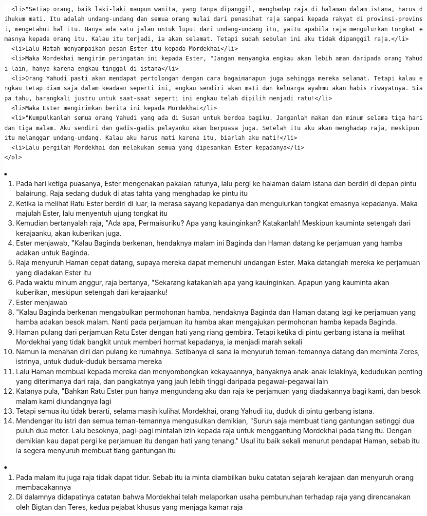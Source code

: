       <li>"Setiap orang, baik laki-laki maupun wanita, yang tanpa dipanggil, menghadap raja di halaman dalam istana, harus dihukum mati. Itu adalah undang-undang dan semua orang mulai dari penasihat raja sampai kepada rakyat di provinsi-provinsi, mengetahui hal itu. Hanya ada satu jalan untuk luput dari undang-undang itu, yaitu apabila raja mengulurkan tongkat emasnya kepada orang itu. Kalau itu terjadi, ia akan selamat. Tetapi sudah sebulan ini aku tidak dipanggil raja.</li>
      <li>Lalu Hatah menyampaikan pesan Ester itu kepada Mordekhai</li>
      <li>Maka Mordekhai mengirim peringatan ini kepada Ester, "Jangan menyangka engkau akan lebih aman daripada orang Yahudi lain, hanya karena engkau tinggal di istana</li>
      <li>Orang Yahudi pasti akan mendapat pertolongan dengan cara bagaimanapun juga sehingga mereka selamat. Tetapi kalau engkau tetap diam saja dalam keadaan seperti ini, engkau sendiri akan mati dan keluarga ayahmu akan habis riwayatnya. Siapa tahu, barangkali justru untuk saat-saat seperti ini engkau telah dipilih menjadi ratu!</li>
      <li>Maka Ester mengirimkan berita ini kepada Mordekhai</li>
      <li>"Kumpulkanlah semua orang Yahudi yang ada di Susan untuk berdoa bagiku. Janganlah makan dan minum selama tiga hari dan tiga malam. Aku sendiri dan gadis-gadis pelayanku akan berpuasa juga. Setelah itu aku akan menghadap raja, meskipun itu melanggar undang-undang. Kalau aku harus mati karena itu, biarlah aku mati!</li>
      <li>Lalu pergilah Mordekhai dan melakukan semua yang dipesankan Ester kepadanya</li>
    </ol>
  </li>
  <li>
    <ol>
      <li>Pada hari ketiga puasanya, Ester mengenakan pakaian ratunya, lalu pergi ke halaman dalam istana dan berdiri di depan pintu balairung. Raja sedang duduk di atas tahta yang menghadap ke pintu itu</li>
      <li>Ketika ia melihat Ratu Ester berdiri di luar, ia merasa sayang kepadanya dan mengulurkan tongkat emasnya kepadanya. Maka majulah Ester, lalu menyentuh ujung tongkat itu</li>
      <li>Kemudian bertanyalah raja, "Ada apa, Permaisuriku? Apa yang kauinginkan? Katakanlah! Meskipun kauminta setengah dari kerajaanku, akan kuberikan juga.</li>
      <li>Ester menjawab, "Kalau Baginda berkenan, hendaknya malam ini Baginda dan Haman datang ke perjamuan yang hamba adakan untuk Baginda.</li>
      <li>Raja menyuruh Haman cepat datang, supaya mereka dapat memenuhi undangan Ester. Maka datanglah mereka ke perjamuan yang diadakan Ester itu</li>
      <li>Pada waktu minum anggur, raja bertanya, "Sekarang katakanlah apa yang kauinginkan. Apapun yang kauminta akan kuberikan, meskipun setengah dari kerajaanku!</li>
      <li>Ester menjawab</li>
      <li>"Kalau Baginda berkenan mengabulkan permohonan hamba, hendaknya Baginda dan Haman datang lagi ke perjamuan yang hamba adakan besok malam. Nanti pada perjamuan itu hamba akan mengajukan permohonan hamba kepada Baginda.</li>
      <li>Haman pulang dari perjamuan Ratu Ester dengan hati yang riang gembira. Tetapi ketika di pintu gerbang istana ia melihat Mordekhai yang tidak bangkit untuk memberi hormat kepadanya, ia menjadi marah sekali</li>
      <li>Namun ia menahan diri dan pulang ke rumahnya. Setibanya di sana ia menyuruh teman-temannya datang dan meminta Zeres, istrinya, untuk duduk-duduk bersama mereka</li>
      <li>Lalu Haman membual kepada mereka dan menyombongkan kekayaannya, banyaknya anak-anak lelakinya, kedudukan penting yang diterimanya dari raja, dan pangkatnya yang jauh lebih tinggi daripada pegawai-pegawai lain</li>
      <li>Katanya pula, "Bahkan Ratu Ester pun hanya mengundang aku dan raja ke perjamuan yang diadakannya bagi kami, dan besok malam kami diundangnya lagi</li>
      <li>Tetapi semua itu tidak berarti, selama masih kulihat Mordekhai, orang Yahudi itu, duduk di pintu gerbang istana.</li>
      <li>Mendengar itu istri dan semua teman-temannya mengusulkan demikian, "Suruh saja membuat tiang gantungan setinggi dua puluh dua meter. Lalu besoknya, pagi-pagi mintalah izin kepada raja untuk menggantung Mordekhai pada tiang itu. Dengan demikian kau dapat pergi ke perjamuan itu dengan hati yang tenang." Usul itu baik sekali menurut pendapat Haman, sebab itu ia segera menyuruh membuat tiang gantungan itu</li>
    </ol>
  </li>
  <li>
    <ol>
      <li>Pada malam itu juga raja tidak dapat tidur. Sebab itu ia minta diambilkan buku catatan sejarah kerajaan dan menyuruh orang membacakannya</li>
      <li>Di dalamnya didapatinya catatan bahwa Mordekhai telah melaporkan usaha pembunuhan terhadap raja yang direncanakan oleh Bigtan dan Teres, kedua pejabat khusus yang menjaga kamar raja</li>